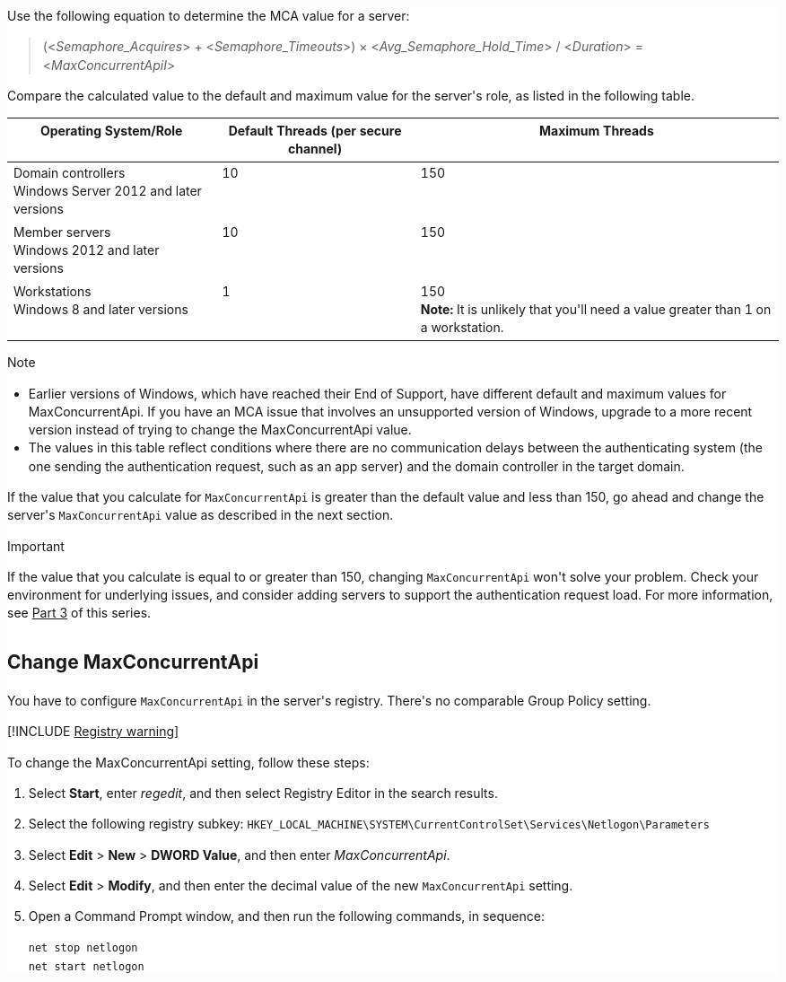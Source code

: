 Use the following equation to determine the MCA value for a server:

> (\<*Semaphore_Acquires*> + \<*Semaphore_Timeouts*>) &times; \<*Avg_Semaphore_Hold_Time*> / \<*Duration*> = \<*MaxConcurrentApiI*>

Compare the calculated value to the default and maximum value for the server's role, as listed in the following table.

| Operating System/Role | Default Threads (per secure channel) | Maximum Threads |
| --- | --- | --- |
| Domain controllers<br/> Windows Server 2012 and later versions | 10 | 150 |
| Member servers<br/> Windows 2012 and later versions | 10 | 150 |
| Workstations<br/> Windows 8 and later versions | 1 | 150 <br/>**Note:** It is unlikely that you'll need a value greater than 1 on a workstation. |

> [!NOTE]  
>
> - Earlier versions of Windows, which have reached their End of Support, have different default and maximum values for MaxConcurrentApi. If you have an MCA issue that involves an unsupported version of Windows, upgrade to a more recent version instead of trying to change the MaxConcurrentApi value.
> - The values in this table reflect conditions where there are no communication delays between the authenticating system (the one sending the authentication request, such as an app server) and the domain controller in the target domain.

If the value that you calculate for `MaxConcurrentApi` is greater than the default value and less than 150, go ahead and change the server's `MaxConcurrentApi` value as described in the next section.

> [!IMPORTANT]  
> If the value that you calculate is equal to or greater than 150, changing `MaxConcurrentApi` won't solve your problem. Check your environment for underlying issues, and consider adding servers to support the authentication request load. For more information, see [Part 3](maxconcurrentapi-3-troubleshoot-causes-of-mca-issues.md) of this series.

## Change MaxConcurrentApi

You have to configure `MaxConcurrentApi` in the server's registry. There's no comparable Group Policy setting.

[!INCLUDE [Registry warning](../../includes/registry-important-alert.md)]  

To change the MaxConcurrentApi setting, follow these steps:

1. Select **Start**, enter *regedit*, and then select Registry Editor in the search results.
2. Select the following registry subkey: `HKEY_LOCAL_MACHINE\SYSTEM\CurrentControlSet\Services\Netlogon\Parameters`
3. Select **Edit** > **New** > **DWORD Value**, and then enter *MaxConcurrentApi*.
4. Select **Edit** > **Modify**, and then enter the decimal value of the new `MaxConcurrentApi` setting.
5. Open a Command Prompt window, and then run the following commands, in sequence:

   ```console
   net stop netlogon
   net start netlogon
   ```

